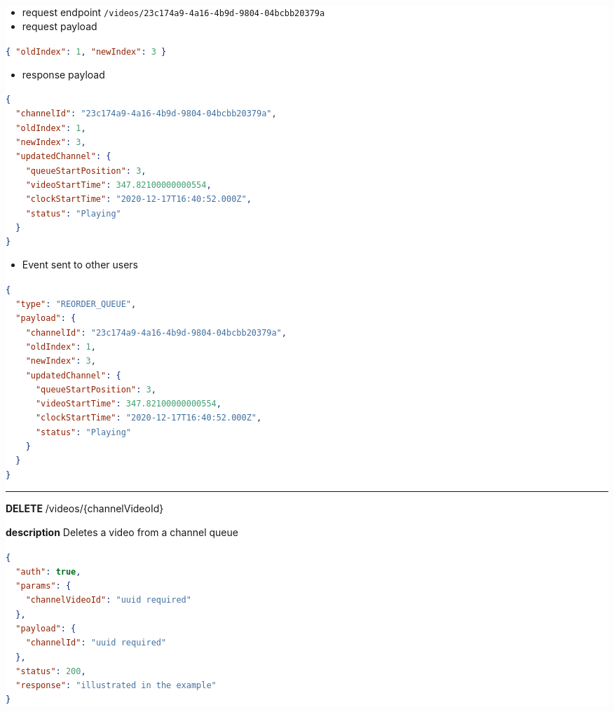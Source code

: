 - request endpoint `/videos/23c174a9-4a16-4b9d-9804-04bcbb20379a`
- request payload

```json
{ "oldIndex": 1, "newIndex": 3 }
```

- response payload

```json
{
  "channelId": "23c174a9-4a16-4b9d-9804-04bcbb20379a",
  "oldIndex": 1,
  "newIndex": 3,
  "updatedChannel": {
    "queueStartPosition": 3,
    "videoStartTime": 347.82100000000554,
    "clockStartTime": "2020-12-17T16:40:52.000Z",
    "status": "Playing"
  }
}
```

- Event sent to other users

```json
{
  "type": "REORDER_QUEUE",
  "payload": {
    "channelId": "23c174a9-4a16-4b9d-9804-04bcbb20379a",
    "oldIndex": 1,
    "newIndex": 3,
    "updatedChannel": {
      "queueStartPosition": 3,
      "videoStartTime": 347.82100000000554,
      "clockStartTime": "2020-12-17T16:40:52.000Z",
      "status": "Playing"
    }
  }
}
```

---

**DELETE** /videos/{channelVideoId}

**description** Deletes a video from a channel queue

```json
{
  "auth": true,
  "params": {
    "channelVideoId": "uuid required"
  },
  "payload": {
    "channelId": "uuid required"
  },
  "status": 200,
  "response": "illustrated in the example"
}
```

